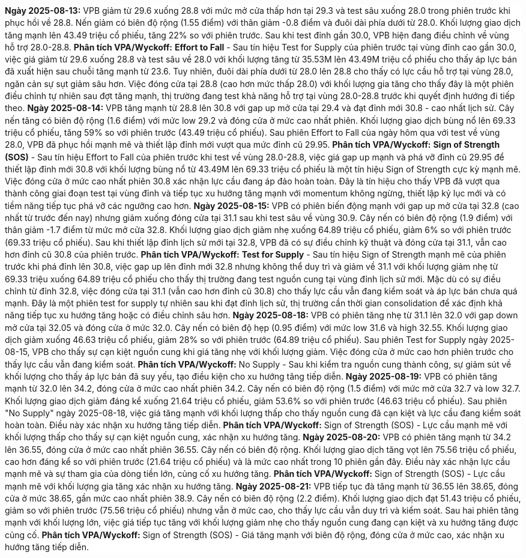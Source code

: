 **Ngày 2025-08-13:** VPB giảm từ 29.6 xuống 28.8 với mức mở cửa thấp hơn tại 29.3 và test sâu xuống 28.0 trong phiên trước khi phục hồi về 28.8. Nến giảm có biên độ rộng (1.55 điểm) với thân giảm -0.8 điểm và đuôi dài phía dưới từ 28.0. Khối lượng giao dịch tăng mạnh lên 43.49 triệu cổ phiếu, tăng 22% so với phiên trước. Sau khi test đỉnh gần 30.0, VPB hiện đang điều chỉnh về vùng hỗ trợ 28.0-28.8. **Phân tích VPA/Wyckoff:** **Effort to Fall** - Sau tín hiệu Test for Supply của phiên trước tại vùng đỉnh cao gần 30.0, việc giá giảm từ 29.6 xuống 28.8 và test sâu về 28.0 với khối lượng tăng từ 35.53M lên 43.49M triệu cổ phiếu cho thấy áp lực bán đã xuất hiện sau chuỗi tăng mạnh từ 23.6. Tuy nhiên, đuôi dài phía dưới từ 28.0 lên 28.8 cho thấy có lực cầu hỗ trợ tại vùng 28.0, ngăn cản sự sụt giảm sâu hơn. Việc đóng cửa tại 28.8 (cao hơn mức thấp 28.0) với khối lượng gia tăng cho thấy đây là một phiên điều chỉnh tự nhiên sau đợt tăng mạnh, thị trường đang test khả năng hỗ trợ tại vùng 28.0-28.8 trước khi quyết định hướng đi tiếp theo.
**Ngày 2025-08-14:** VPB tăng mạnh từ 28.8 lên 30.8 với gap up mở cửa tại 29.4 và đạt đỉnh mới 30.8 - cao nhất lịch sử. Cây nến tăng có biên độ rộng (1.6 điểm) với mức low 29.2 và đóng cửa ở mức cao nhất phiên. Khối lượng giao dịch bùng nổ lên 69.33 triệu cổ phiếu, tăng 59% so với phiên trước (43.49 triệu cổ phiếu). Sau phiên Effort to Fall của ngày hôm qua với test về vùng 28.0, VPB đã phục hồi mạnh mẽ và thiết lập đỉnh mới vượt qua mức đỉnh cũ 29.95. **Phân tích VPA/Wyckoff:** **Sign of Strength (SOS)** - Sau tín hiệu Effort to Fall của phiên trước khi test về vùng 28.0-28.8, việc giá gap up mạnh và phá vỡ đỉnh cũ 29.95 để thiết lập đỉnh mới 30.8 với khối lượng bùng nổ từ 43.49M lên 69.33 triệu cổ phiếu là một tín hiệu Sign of Strength cực kỳ mạnh mẽ. Việc đóng cửa ở mức cao nhất phiên 30.8 xác nhận lực cầu đang áp đảo hoàn toàn. Đây là tín hiệu cho thấy VPB đã vượt qua thành công giai đoạn test tại vùng đỉnh và tiếp tục xu hướng tăng mạnh với momentum không ngừng, thiết lập kỷ lục mới và có tiềm năng tiếp tục phá vỡ các ngưỡng cao hơn.
**Ngày 2025-08-15:** VPB có phiên biến động mạnh với gap up mở cửa tại 32.8 (cao nhất từ trước đến nay) nhưng giảm xuống đóng cửa tại 31.1 sau khi test sâu về vùng 30.9. Cây nến có biên độ rộng (1.9 điểm) với thân giảm -1.7 điểm từ mức mở cửa 32.8. Khối lượng giao dịch giảm nhẹ xuống 64.89 triệu cổ phiếu, giảm 6% so với phiên trước (69.33 triệu cổ phiếu). Sau khi thiết lập đỉnh lịch sử mới tại 32.8, VPB đã có sự điều chỉnh kỹ thuật và đóng cửa tại 31.1, vẫn cao hơn đỉnh cũ 30.8 của phiên trước. **Phân tích VPA/Wyckoff:** **Test for Supply** - Sau tín hiệu Sign of Strength mạnh mẽ của phiên trước khi phá đỉnh lên 30.8, việc gap up lên đỉnh mới 32.8 nhưng không thể duy trì và giảm về 31.1 với khối lượng giảm nhẹ từ 69.33 triệu xuống 64.89 triệu cổ phiếu cho thấy thị trường đang test nguồn cung tại vùng đỉnh lịch sử mới. Mặc dù có sự điều chỉnh từ đỉnh 32.8, việc đóng cửa tại 31.1 (vẫn cao hơn đỉnh cũ 30.8) cho thấy lực cầu vẫn đang kiểm soát và áp lực bán chưa quá mạnh. Đây là một phiên test for supply tự nhiên sau khi đạt đỉnh lịch sử, thị trường cần thời gian consolidation để xác định khả năng tiếp tục xu hướng tăng hoặc có điều chỉnh sâu hơn.
**Ngày 2025-08-18:** VPB có phiên tăng nhẹ từ 31.1 lên 32.0 với gap down mở cửa tại 32.05 và đóng cửa ở mức 32.0. Cây nến có biên độ hẹp (0.95 điểm) với mức low 31.6 và high 32.55. Khối lượng giao dịch giảm xuống 46.63 triệu cổ phiếu, giảm 28% so với phiên trước (64.89 triệu cổ phiếu). Sau phiên Test for Supply ngày 2025-08-15, VPB cho thấy sự cạn kiệt nguồn cung khi giá tăng nhẹ với khối lượng giảm. Việc đóng cửa ở mức cao hơn phiên trước cho thấy lực cầu vẫn đang kiểm soát. **Phân tích VPA/Wyckoff:** No Supply - Sau khi kiểm tra nguồn cung thành công, sự giảm sút về khối lượng cho thấy áp lực bán đã suy yếu, tạo điều kiện cho xu hướng tăng tiếp diễn.
**Ngày 2025-08-19:** VPB có phiên tăng mạnh từ 32.0 lên 34.2, đóng cửa ở mức cao nhất phiên 34.2. Cây nến có biên độ rộng (1.5 điểm) với mức mở cửa 32.7 và low 32.7. Khối lượng giao dịch giảm đáng kể xuống 21.64 triệu cổ phiếu, giảm 53.6% so với phiên trước (46.63 triệu cổ phiếu). Sau phiên "No Supply" ngày 2025-08-18, việc giá tăng mạnh với khối lượng thấp cho thấy nguồn cung đã cạn kiệt và lực cầu đang kiểm soát hoàn toàn. Điều này xác nhận xu hướng tăng tiếp diễn. **Phân tích VPA/Wyckoff:** Sign of Strength (SOS) - Lực cầu mạnh mẽ với khối lượng thấp cho thấy sự cạn kiệt nguồn cung, xác nhận xu hướng tăng.
**Ngày 2025-08-20:** VPB có phiên tăng mạnh từ 34.2 lên 36.55, đóng cửa ở mức cao nhất phiên 36.55. Cây nến có biên độ rộng. Khối lượng giao dịch tăng vọt lên 75.56 triệu cổ phiếu, cao hơn đáng kể so với phiên trước (21.64 triệu cổ phiếu) và là mức cao nhất trong 10 phiên gần đây. Điều này xác nhận lực cầu mạnh mẽ và sự tham gia của dòng tiền lớn, củng cố xu hướng tăng. **Phân tích VPA/Wyckoff:** Sign of Strength (SOS) - Lực cầu mạnh mẽ với khối lượng gia tăng xác nhận xu hướng tăng.
**Ngày 2025-08-21:** VPB tiếp tục đà tăng mạnh từ 36.55 lên 38.65, đóng cửa ở mức 38.65, gần mức cao nhất phiên 38.9. Cây nến có biên độ rộng (2.2 điểm). Khối lượng giao dịch đạt 51.43 triệu cổ phiếu, giảm so với phiên trước (75.56 triệu cổ phiếu) nhưng vẫn ở mức cao, cho thấy lực cầu vẫn duy trì và kiểm soát. Sau hai phiên tăng mạnh với khối lượng lớn, việc giá tiếp tục tăng với khối lượng giảm nhẹ cho thấy nguồn cung đang cạn kiệt và xu hướng tăng được củng cố. **Phân tích VPA/Wyckoff:** Sign of Strength (SOS) - Giá tăng mạnh với biên độ rộng, đóng cửa ở mức cao, xác nhận xu hướng tăng tiếp diễn.